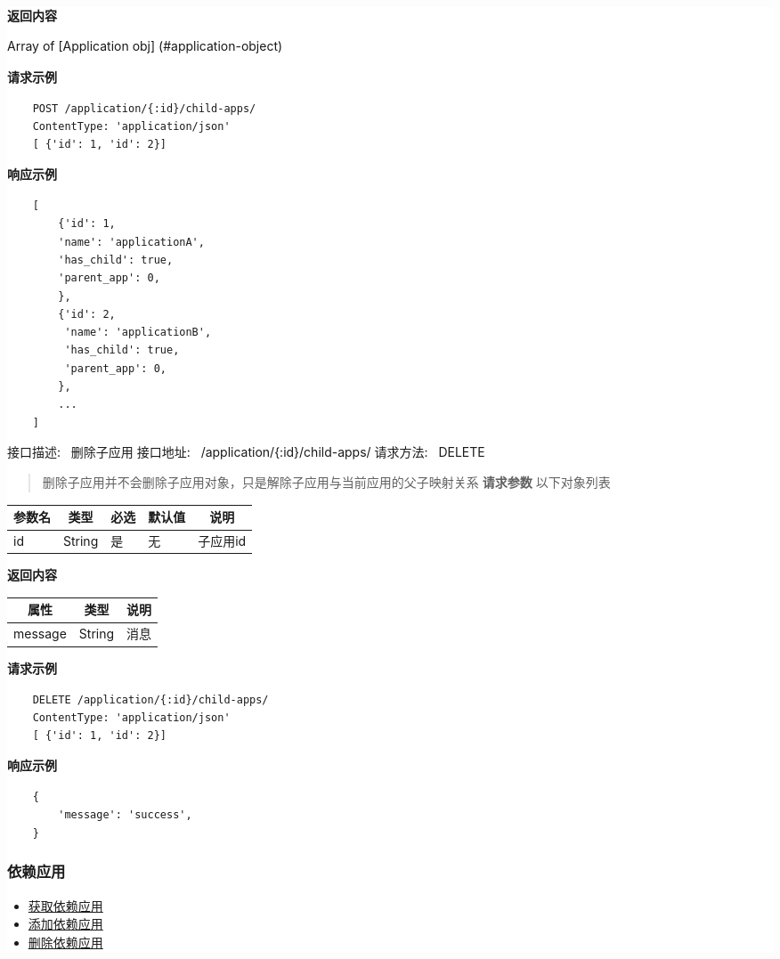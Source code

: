 **返回内容**

Array of  [Application obj] (#application-object)                     

**请求示例**

        POST /application/{:id}/child-apps/
        ContentType: 'application/json'
        [ {'id': 1, 'id': 2}]

**响应示例**

        [            
            {'id': 1, 
            'name': 'applicationA',
            'has_child': true, 
            'parent_app': 0,    
            },
            {'id': 2, 
             'name': 'applicationB',
             'has_child': true, 
             'parent_app': 0, 
            },
            ...
        ]
   

<a id='delete_app_child_apps'></a>
接口描述: &nbsp; 删除子应用
接口地址: &nbsp; /application/{:id}/child-apps/
请求方法: &nbsp; DELETE
>删除子应用并不会删除子应用对象，只是解除子应用与当前应用的父子映射关系
**请求参数**
>以下对象列表

参数名          | 类型      |必选| 默认值 |说明
----------------|-----------|----|--------|-----
id              | String    | 是 |  无    | 子应用id

**返回内容**

属性        | 类型   | 说明
------------|--------|---------
message     | String | 消息

**请求示例**

        DELETE /application/{:id}/child-apps/
        ContentType: 'application/json'
        [ {'id': 1, 'id': 2}]

**响应示例**

        {
            'message': 'success',
        }

<a id="依赖应用"></a>
### 依赖应用
- [获取依赖应用](#get_app_required_apps)
- [添加依赖应用](#add_app_required_apps)
- [删除依赖应用](#delete_app_required_apps)
